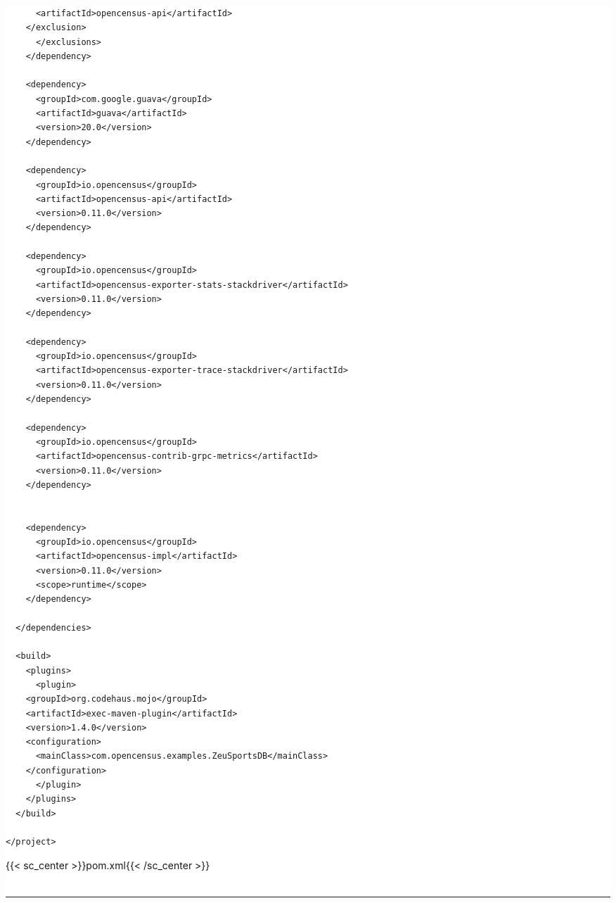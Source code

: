 ```
	  <artifactId>opencensus-api</artifactId>
	</exclusion>
      </exclusions>
    </dependency>

    <dependency>
      <groupId>com.google.guava</groupId>
      <artifactId>guava</artifactId>
      <version>20.0</version>
    </dependency>

    <dependency>
      <groupId>io.opencensus</groupId>
      <artifactId>opencensus-api</artifactId>
      <version>0.11.0</version>
    </dependency>

    <dependency>
      <groupId>io.opencensus</groupId>
      <artifactId>opencensus-exporter-stats-stackdriver</artifactId>
      <version>0.11.0</version>
    </dependency>

    <dependency>
      <groupId>io.opencensus</groupId>
      <artifactId>opencensus-exporter-trace-stackdriver</artifactId>
      <version>0.11.0</version>
    </dependency>

    <dependency>
      <groupId>io.opencensus</groupId>
      <artifactId>opencensus-contrib-grpc-metrics</artifactId>
      <version>0.11.0</version>
    </dependency>


    <dependency>
      <groupId>io.opencensus</groupId>
      <artifactId>opencensus-impl</artifactId>
      <version>0.11.0</version>
      <scope>runtime</scope>
    </dependency>

  </dependencies>

  <build>
    <plugins>
      <plugin>
	<groupId>org.codehaus.mojo</groupId>
	<artifactId>exec-maven-plugin</artifactId>
	<version>1.4.0</version>
	<configuration>
	  <mainClass>com.opencensus.examples.ZeuSportsDB</mainClass>
	</configuration>
      </plugin>
    </plugins>
  </build>

</project>
```
{{< sc_center >}}pom.xml{{< /sc_center >}}  
&nbsp;  

---